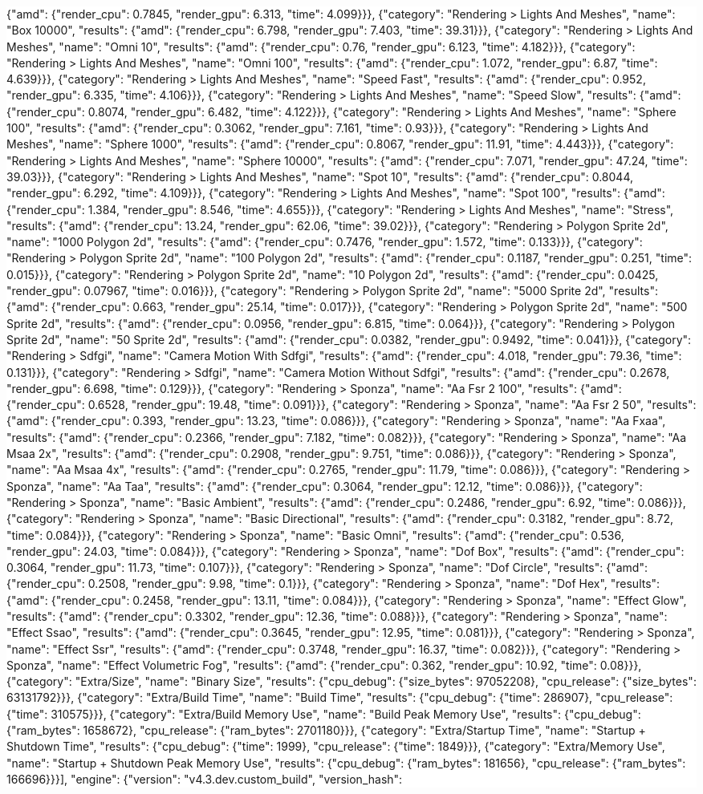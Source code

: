 {"amd": {"render_cpu": 0.7845, "render_gpu": 6.313, "time": 4.099}}}, {"category": "Rendering > Lights And Meshes", "name": "Box 10000", "results": {"amd": {"render_cpu": 6.798, "render_gpu": 7.403, "time": 39.31}}}, {"category": "Rendering > Lights And Meshes", "name": "Omni 10", "results": {"amd": {"render_cpu": 0.76, "render_gpu": 6.123, "time": 4.182}}}, {"category": "Rendering > Lights And Meshes", "name": "Omni 100", "results": {"amd": {"render_cpu": 1.072, "render_gpu": 6.87, "time": 4.639}}}, {"category": "Rendering > Lights And Meshes", "name": "Speed Fast", "results": {"amd": {"render_cpu": 0.952, "render_gpu": 6.335, "time": 4.106}}}, {"category": "Rendering > Lights And Meshes", "name": "Speed Slow", "results": {"amd": {"render_cpu": 0.8074, "render_gpu": 6.482, "time": 4.122}}}, {"category": "Rendering > Lights And Meshes", "name": "Sphere 100", "results": {"amd": {"render_cpu": 0.3062, "render_gpu": 7.161, "time": 0.93}}}, {"category": "Rendering > Lights And Meshes", "name": "Sphere 1000", "results": {"amd": {"render_cpu": 0.8067, "render_gpu": 11.91, "time": 4.443}}}, {"category": "Rendering > Lights And Meshes", "name": "Sphere 10000", "results": {"amd": {"render_cpu": 7.071, "render_gpu": 47.24, "time": 39.03}}}, {"category": "Rendering > Lights And Meshes", "name": "Spot 10", "results": {"amd": {"render_cpu": 0.8044, "render_gpu": 6.292, "time": 4.109}}}, {"category": "Rendering > Lights And Meshes", "name": "Spot 100", "results": {"amd": {"render_cpu": 1.384, "render_gpu": 8.546, "time": 4.655}}}, {"category": "Rendering > Lights And Meshes", "name": "Stress", "results": {"amd": {"render_cpu": 13.24, "render_gpu": 62.06, "time": 39.02}}}, {"category": "Rendering > Polygon Sprite 2d", "name": "1000 Polygon 2d", "results": {"amd": {"render_cpu": 0.7476, "render_gpu": 1.572, "time": 0.133}}}, {"category": "Rendering > Polygon Sprite 2d", "name": "100 Polygon 2d", "results": {"amd": {"render_cpu": 0.1187, "render_gpu": 0.251, "time": 0.015}}}, {"category": "Rendering > Polygon Sprite 2d", "name": "10 Polygon 2d", "results": {"amd": {"render_cpu": 0.0425, "render_gpu": 0.07967, "time": 0.016}}}, {"category": "Rendering > Polygon Sprite 2d", "name": "5000 Sprite 2d", "results": {"amd": {"render_cpu": 0.663, "render_gpu": 25.14, "time": 0.017}}}, {"category": "Rendering > Polygon Sprite 2d", "name": "500 Sprite 2d", "results": {"amd": {"render_cpu": 0.0956, "render_gpu": 6.815, "time": 0.064}}}, {"category": "Rendering > Polygon Sprite 2d", "name": "50 Sprite 2d", "results": {"amd": {"render_cpu": 0.0382, "render_gpu": 0.9492, "time": 0.041}}}, {"category": "Rendering > Sdfgi", "name": "Camera Motion With Sdfgi", "results": {"amd": {"render_cpu": 4.018, "render_gpu": 79.36, "time": 0.131}}}, {"category": "Rendering > Sdfgi", "name": "Camera Motion Without Sdfgi", "results": {"amd": {"render_cpu": 0.2678, "render_gpu": 6.698, "time": 0.129}}}, {"category": "Rendering > Sponza", "name": "Aa Fsr 2 100", "results": {"amd": {"render_cpu": 0.6528, "render_gpu": 19.48, "time": 0.091}}}, {"category": "Rendering > Sponza", "name": "Aa Fsr 2 50", "results": {"amd": {"render_cpu": 0.393, "render_gpu": 13.23, "time": 0.086}}}, {"category": "Rendering > Sponza", "name": "Aa Fxaa", "results": {"amd": {"render_cpu": 0.2366, "render_gpu": 7.182, "time": 0.082}}}, {"category": "Rendering > Sponza", "name": "Aa Msaa 2x", "results": {"amd": {"render_cpu": 0.2908, "render_gpu": 9.751, "time": 0.086}}}, {"category": "Rendering > Sponza", "name": "Aa Msaa 4x", "results": {"amd": {"render_cpu": 0.2765, "render_gpu": 11.79, "time": 0.086}}}, {"category": "Rendering > Sponza", "name": "Aa Taa", "results": {"amd": {"render_cpu": 0.3064, "render_gpu": 12.12, "time": 0.086}}}, {"category": "Rendering > Sponza", "name": "Basic Ambient", "results": {"amd": {"render_cpu": 0.2486, "render_gpu": 6.92, "time": 0.086}}}, {"category": "Rendering > Sponza", "name": "Basic Directional", "results": {"amd": {"render_cpu": 0.3182, "render_gpu": 8.72, "time": 0.084}}}, {"category": "Rendering > Sponza", "name": "Basic Omni", "results": {"amd": {"render_cpu": 0.536, "render_gpu": 24.03, "time": 0.084}}}, {"category": "Rendering > Sponza", "name": "Dof Box", "results": {"amd": {"render_cpu": 0.3064, "render_gpu": 11.73, "time": 0.107}}}, {"category": "Rendering > Sponza", "name": "Dof Circle", "results": {"amd": {"render_cpu": 0.2508, "render_gpu": 9.98, "time": 0.1}}}, {"category": "Rendering > Sponza", "name": "Dof Hex", "results": {"amd": {"render_cpu": 0.2458, "render_gpu": 13.11, "time": 0.084}}}, {"category": "Rendering > Sponza", "name": "Effect Glow", "results": {"amd": {"render_cpu": 0.3302, "render_gpu": 12.36, "time": 0.088}}}, {"category": "Rendering > Sponza", "name": "Effect Ssao", "results": {"amd": {"render_cpu": 0.3645, "render_gpu": 12.95, "time": 0.081}}}, {"category": "Rendering > Sponza", "name": "Effect Ssr", "results": {"amd": {"render_cpu": 0.3748, "render_gpu": 16.37, "time": 0.082}}}, {"category": "Rendering > Sponza", "name": "Effect Volumetric Fog", "results": {"amd": {"render_cpu": 0.362, "render_gpu": 10.92, "time": 0.08}}}, {"category": "Extra/Size", "name": "Binary Size", "results": {"cpu_debug": {"size_bytes": 97052208}, "cpu_release": {"size_bytes": 63131792}}}, {"category": "Extra/Build Time", "name": "Build Time", "results": {"cpu_debug": {"time": 286907}, "cpu_release": {"time": 310575}}}, {"category": "Extra/Build Memory Use", "name": "Build Peak Memory Use", "results": {"cpu_debug": {"ram_bytes": 1658672}, "cpu_release": {"ram_bytes": 2701180}}}, {"category": "Extra/Startup Time", "name": "Startup + Shutdown Time", "results": {"cpu_debug": {"time": 1999}, "cpu_release": {"time": 1849}}}, {"category": "Extra/Memory Use", "name": "Startup + Shutdown Peak Memory Use", "results": {"cpu_debug": {"ram_bytes": 181656}, "cpu_release": {"ram_bytes": 166696}}}], "engine": {"version": "v4.3.dev.custom_build", "version_hash":